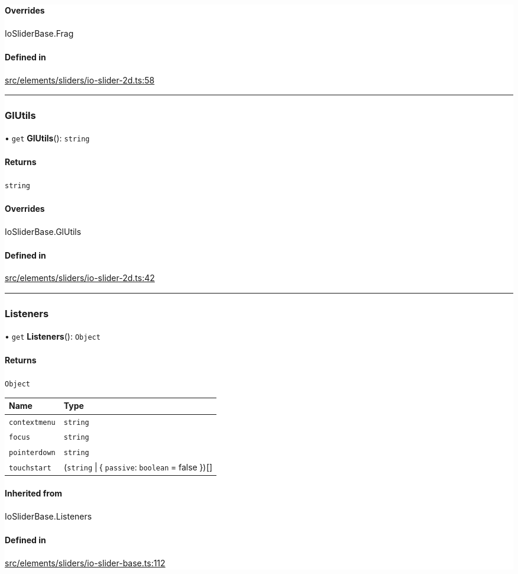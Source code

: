 #### Overrides

IoSliderBase.Frag

#### Defined in

[src/elements/sliders/io-slider-2d.ts:58](https://github.com/io-gui/io/blob/main/src/elements/sliders/io-slider-2d.ts#L58)

___

### GlUtils

• `get` **GlUtils**(): `string`

#### Returns

`string`

#### Overrides

IoSliderBase.GlUtils

#### Defined in

[src/elements/sliders/io-slider-2d.ts:42](https://github.com/io-gui/io/blob/main/src/elements/sliders/io-slider-2d.ts#L42)

___

### Listeners

• `get` **Listeners**(): `Object`

#### Returns

`Object`

| Name | Type |
| :------ | :------ |
| `contextmenu` | `string` |
| `focus` | `string` |
| `pointerdown` | `string` |
| `touchstart` | (`string` \| \{ `passive`: `boolean` = false })[] |

#### Inherited from

IoSliderBase.Listeners

#### Defined in

[src/elements/sliders/io-slider-base.ts:112](https://github.com/io-gui/io/blob/main/src/elements/sliders/io-slider-base.ts#L112)
